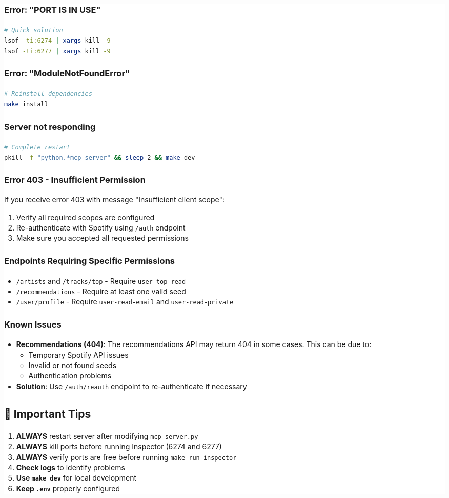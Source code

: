 ### **Error: "PORT IS IN USE"**

```bash
# Quick solution
lsof -ti:6274 | xargs kill -9
lsof -ti:6277 | xargs kill -9
```

### **Error: "ModuleNotFoundError"**

```bash
# Reinstall dependencies
make install
```

### **Server not responding**

```bash
# Complete restart
pkill -f "python.*mcp-server" && sleep 2 && make dev
```

### **Error 403 - Insufficient Permission**

If you receive error 403 with message "Insufficient client scope":

1. Verify all required scopes are configured
2. Re-authenticate with Spotify using `/auth` endpoint
3. Make sure you accepted all requested permissions

### **Endpoints Requiring Specific Permissions**

- `/artists` and `/tracks/top` - Require `user-top-read`
- `/recommendations` - Require at least one valid seed
- `/user/profile` - Require `user-read-email` and `user-read-private`

### **Known Issues**

- **Recommendations (404)**: The recommendations API may return 404 in some cases. This can be due to:
  - Temporary Spotify API issues
  - Invalid or not found seeds
  - Authentication problems
- **Solution**: Use `/auth/reauth` endpoint to re-authenticate if necessary

## 🔧 **Important Tips**

1. **ALWAYS** restart server after modifying `mcp-server.py`
2. **ALWAYS** kill ports before running Inspector (6274 and 6277)
3. **ALWAYS** verify ports are free before running `make run-inspector`
4. **Check logs** to identify problems
5. **Use `make dev`** for local development
6. **Keep `.env`** properly configured
